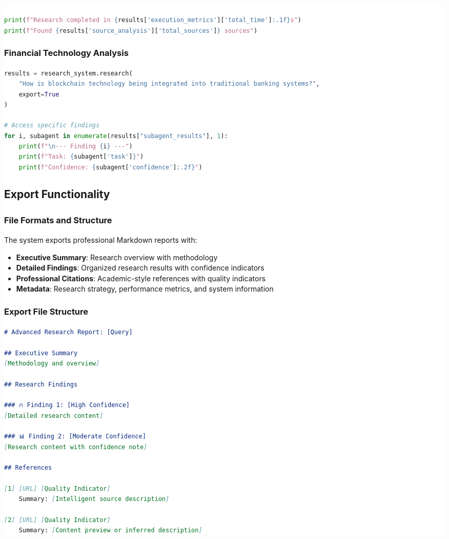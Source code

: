 ```python

print(f"Research completed in {results['execution_metrics']['total_time']:.1f}s")
print(f"Found {results['source_analysis']['total_sources']} sources")
```

### Financial Technology Analysis

```python
results = research_system.research(
    "How is blockchain technology being integrated into traditional banking systems?",
    export=True
)

# Access specific findings
for i, subagent in enumerate(results["subagent_results"], 1):
    print(f"\n--- Finding {i} ---")
    print(f"Task: {subagent['task']}")
    print(f"Confidence: {subagent['confidence']:.2f}")
```

## Export Functionality

### File Formats and Structure

The system exports professional Markdown reports with:

- **Executive Summary**: Research overview with methodology
- **Detailed Findings**: Organized research results with confidence indicators
- **Professional Citations**: Academic-style references with quality indicators
- **Metadata**: Research strategy, performance metrics, and system information

### Export File Structure

```markdown
# Advanced Research Report: [Query]

## Executive Summary
[Methodology and overview]

## Research Findings

### 🔥 Finding 1: [High Confidence]
[Detailed research content]

### 📊 Finding 2: [Moderate Confidence]  
[Research content with confidence note]

## References

[1] [URL] [Quality Indicator]
    Summary: [Intelligent source description]

[2] [URL] [Quality Indicator]
    Summary: [Content preview or inferred description]
```
